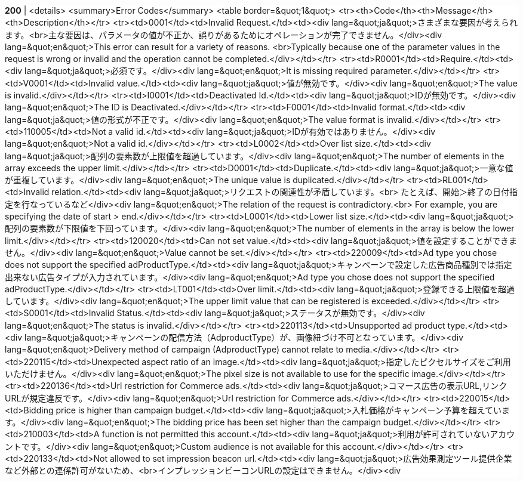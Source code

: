 **200** | &lt;details&gt; &lt;summary&gt;Error Codes&lt;/summary&gt; &lt;table border&#x3D;\&quot;1\&quot;&gt; &lt;tr&gt;&lt;th&gt;Code&lt;/th&gt;&lt;th&gt;Message&lt;/th&gt;&lt;th&gt;Description&lt;/th&gt;&lt;/tr&gt; &lt;tr&gt;&lt;td&gt;0001&lt;/td&gt;&lt;td&gt;Invalid Request.&lt;/td&gt;&lt;td&gt;&lt;div lang&#x3D;\&quot;ja\&quot;&gt;さまざまな要因が考えられます。&lt;br&gt;主な要因は、パラメータの値が不正か、誤りがあるためにオペレーションが完了できません。&lt;/div&gt;&lt;div lang&#x3D;\&quot;en\&quot;&gt;This error can result for a variety of reasons. &lt;br&gt;Typically because one of the parameter values in the request is wrong or invalid and the operation cannot be completed.&lt;/div&gt;&lt;/td&gt;&lt;/tr&gt; &lt;tr&gt;&lt;td&gt;R0001&lt;/td&gt;&lt;td&gt;Require.&lt;/td&gt;&lt;td&gt;&lt;div lang&#x3D;\&quot;ja\&quot;&gt;必須です。&lt;/div&gt;&lt;div lang&#x3D;\&quot;en\&quot;&gt;It is missing required parameter.&lt;/div&gt;&lt;/td&gt;&lt;/tr&gt; &lt;tr&gt;&lt;td&gt;V0001&lt;/td&gt;&lt;td&gt;Invalid value.&lt;/td&gt;&lt;td&gt;&lt;div lang&#x3D;\&quot;ja\&quot;&gt;値が無効です。&lt;/div&gt;&lt;div lang&#x3D;\&quot;en\&quot;&gt;The value is invalid.&lt;/div&gt;&lt;/td&gt;&lt;/tr&gt; &lt;tr&gt;&lt;td&gt;I0001&lt;/td&gt;&lt;td&gt;Deactivated Id.&lt;/td&gt;&lt;td&gt;&lt;div lang&#x3D;\&quot;ja\&quot;&gt;IDが無効です。&lt;/div&gt;&lt;div lang&#x3D;\&quot;en\&quot;&gt;The ID is Deactivated.&lt;/div&gt;&lt;/td&gt;&lt;/tr&gt; &lt;tr&gt;&lt;td&gt;F0001&lt;/td&gt;&lt;td&gt;Invalid format.&lt;/td&gt;&lt;td&gt;&lt;div lang&#x3D;\&quot;ja\&quot;&gt;値の形式が不正です。&lt;/div&gt;&lt;div lang&#x3D;\&quot;en\&quot;&gt;The value format is invalid.&lt;/div&gt;&lt;/td&gt;&lt;/tr&gt; &lt;tr&gt;&lt;td&gt;110005&lt;/td&gt;&lt;td&gt;Not a valid id.&lt;/td&gt;&lt;td&gt;&lt;div lang&#x3D;\&quot;ja\&quot;&gt;IDが有効ではありません。&lt;/div&gt;&lt;div lang&#x3D;\&quot;en\&quot;&gt;Not a valid id.&lt;/div&gt;&lt;/td&gt;&lt;/tr&gt; &lt;tr&gt;&lt;td&gt;L0002&lt;/td&gt;&lt;td&gt;Over list size.&lt;/td&gt;&lt;td&gt;&lt;div lang&#x3D;\&quot;ja\&quot;&gt;配列の要素数が上限値を超過しています。&lt;/div&gt;&lt;div lang&#x3D;\&quot;en\&quot;&gt;The number of elements in the array exceeds the upper limit.&lt;/div&gt;&lt;/td&gt;&lt;/tr&gt; &lt;tr&gt;&lt;td&gt;D0001&lt;/td&gt;&lt;td&gt;Duplicate.&lt;/td&gt;&lt;td&gt;&lt;div lang&#x3D;\&quot;ja\&quot;&gt;一意な値が重複しています。&lt;/div&gt;&lt;div lang&#x3D;\&quot;en\&quot;&gt;The unique value is duplicated.&lt;/div&gt;&lt;/td&gt;&lt;/tr&gt; &lt;tr&gt;&lt;td&gt;RL001&lt;/td&gt;&lt;td&gt;Invalid relation.&lt;/td&gt;&lt;td&gt;&lt;div lang&#x3D;\&quot;ja\&quot;&gt;リクエストの関連性が矛盾しています。&lt;br&gt; たとえば、開始＞終了の日付指定を行なっているなど&lt;/div&gt;&lt;div lang&#x3D;\&quot;en\&quot;&gt;The relation of the request is contradictory.&lt;br&gt; For example, you are specifying the date of start &gt; end.&lt;/div&gt;&lt;/td&gt;&lt;/tr&gt; &lt;tr&gt;&lt;td&gt;L0001&lt;/td&gt;&lt;td&gt;Lower list size.&lt;/td&gt;&lt;td&gt;&lt;div lang&#x3D;\&quot;ja\&quot;&gt;配列の要素数が下限値を下回っています。&lt;/div&gt;&lt;div lang&#x3D;\&quot;en\&quot;&gt;The number of elements in the array is below the lower limit.&lt;/div&gt;&lt;/td&gt;&lt;/tr&gt; &lt;tr&gt;&lt;td&gt;120020&lt;/td&gt;&lt;td&gt;Can not set value.&lt;/td&gt;&lt;td&gt;&lt;div lang&#x3D;\&quot;ja\&quot;&gt;値を設定することができません。&lt;/div&gt;&lt;div lang&#x3D;\&quot;en\&quot;&gt;Value cannot be set.&lt;/div&gt;&lt;/td&gt;&lt;/tr&gt; &lt;tr&gt;&lt;td&gt;220009&lt;/td&gt;&lt;td&gt;Ad type you chose does not support the specified adProductType.&lt;/td&gt;&lt;td&gt;&lt;div lang&#x3D;\&quot;ja\&quot;&gt;キャンペーンで設定した広告商品種別では指定出来ない広告タイプが入力されています。&lt;/div&gt;&lt;div lang&#x3D;\&quot;en\&quot;&gt;Ad type you chose does not support the specified adProductType.&lt;/div&gt;&lt;/td&gt;&lt;/tr&gt; &lt;tr&gt;&lt;td&gt;LT001&lt;/td&gt;&lt;td&gt;Over limit.&lt;/td&gt;&lt;td&gt;&lt;div lang&#x3D;\&quot;ja\&quot;&gt;登録できる上限値を超過しています。&lt;/div&gt;&lt;div lang&#x3D;\&quot;en\&quot;&gt;The upper limit value that can be registered is exceeded.&lt;/div&gt;&lt;/td&gt;&lt;/tr&gt; &lt;tr&gt;&lt;td&gt;S0001&lt;/td&gt;&lt;td&gt;Invalid Status.&lt;/td&gt;&lt;td&gt;&lt;div lang&#x3D;\&quot;ja\&quot;&gt;ステータスが無効です。&lt;/div&gt;&lt;div lang&#x3D;\&quot;en\&quot;&gt;The status is invalid.&lt;/div&gt;&lt;/td&gt;&lt;/tr&gt; &lt;tr&gt;&lt;td&gt;220113&lt;/td&gt;&lt;td&gt;Unsupported ad product type.&lt;/td&gt;&lt;td&gt;&lt;div lang&#x3D;\&quot;ja\&quot;&gt;キャンペーンの配信方法（AdproductType）が、画像紐づけ不可となっています。&lt;/div&gt;&lt;div lang&#x3D;\&quot;en\&quot;&gt;Delivery method of campaign (AdproductType) cannot relate to media.&lt;/div&gt;&lt;/td&gt;&lt;/tr&gt; &lt;tr&gt;&lt;td&gt;220115&lt;/td&gt;&lt;td&gt;Unexpected aspect ratio of an image.&lt;/td&gt;&lt;td&gt;&lt;div lang&#x3D;\&quot;ja\&quot;&gt;指定したピクセルサイズをご利用いただけません。&lt;/div&gt;&lt;div lang&#x3D;\&quot;en\&quot;&gt;The pixel size is not available to use for the specific image.&lt;/div&gt;&lt;/td&gt;&lt;/tr&gt; &lt;tr&gt;&lt;td&gt;220136&lt;/td&gt;&lt;td&gt;Url restriction for Commerce ads.&lt;/td&gt;&lt;td&gt;&lt;div lang&#x3D;\&quot;ja\&quot;&gt;コマース広告の表示URL,リンクURLが規定違反です。&lt;/div&gt;&lt;div lang&#x3D;\&quot;en\&quot;&gt;Url restriction for Commerce ads.&lt;/div&gt;&lt;/td&gt;&lt;/tr&gt; &lt;tr&gt;&lt;td&gt;220015&lt;/td&gt;&lt;td&gt;Bidding price is higher than campaign budget.&lt;/td&gt;&lt;td&gt;&lt;div lang&#x3D;\&quot;ja\&quot;&gt;入札価格がキャンペーン予算を超えています。&lt;/div&gt;&lt;div lang&#x3D;\&quot;en\&quot;&gt;The bidding price has been set higher than the campaign budget.&lt;/div&gt;&lt;/td&gt;&lt;/tr&gt; &lt;tr&gt;&lt;td&gt;210003&lt;/td&gt;&lt;td&gt;A function is not permitted this account.&lt;/td&gt;&lt;td&gt;&lt;div lang&#x3D;\&quot;ja\&quot;&gt;利用が許可されていないアカウントです。&lt;/div&gt;&lt;div lang&#x3D;\&quot;en\&quot;&gt;Custom audience is not available for this account.&lt;/div&gt;&lt;/td&gt;&lt;/tr&gt; &lt;tr&gt;&lt;td&gt;220133&lt;/td&gt;&lt;td&gt;Not allowed to set impression beacon url.&lt;/td&gt;&lt;td&gt;&lt;div lang&#x3D;\&quot;ja\&quot;&gt;広告効果測定ツール提供企業など外部との連係許可がないため、&lt;br&gt;インプレッションビーコンURLの設定はできません。&lt;/div&gt;&lt;div